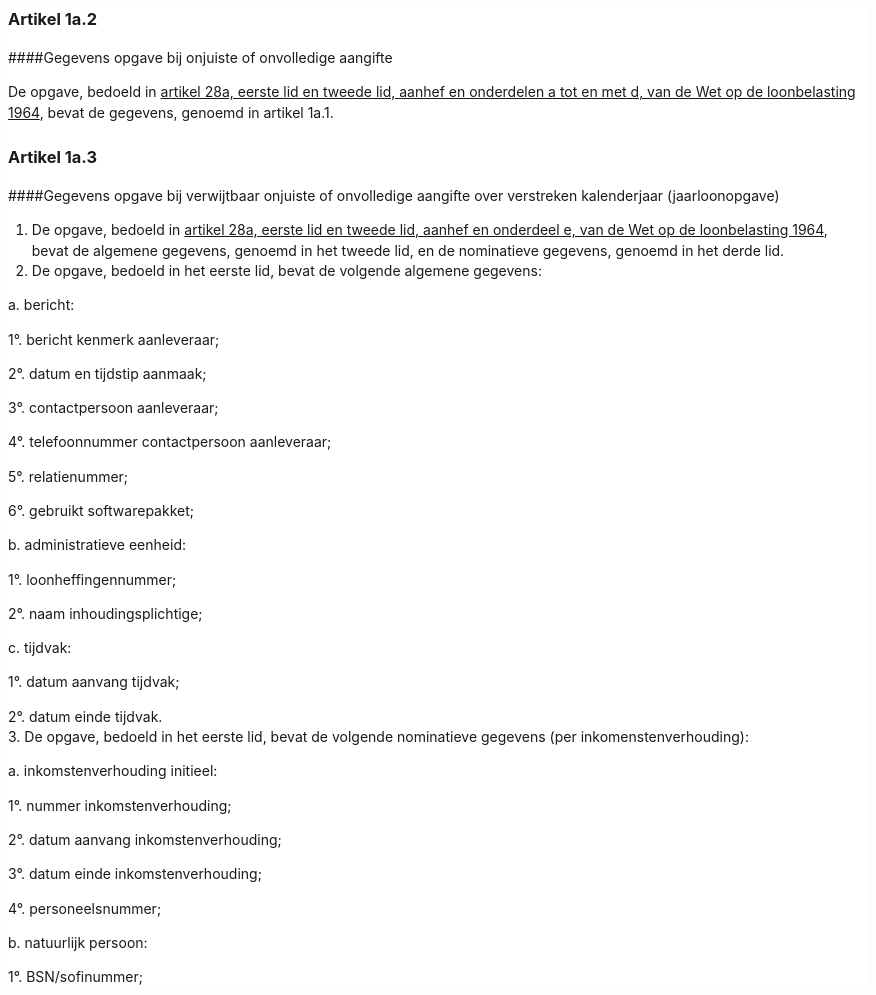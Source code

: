 ### Artikel  1a.2  

####Gegevens opgave bij onjuiste of onvolledige aangifte

De opgave, bedoeld in [artikel 28a, eerste lid en tweede lid, aanhef en onderdelen a tot en met d, van de Wet op de loonbelasting 1964](../../../../../wet/wet/op/de/loonbelasting/1964/BWBR0002471/README.md), bevat de gegevens, genoemd in artikel 1a.1.  

### Artikel  1a.3  

####Gegevens opgave bij verwijtbaar onjuiste of onvolledige aangifte over verstreken kalenderjaar (jaarloonopgave)

1.  De opgave, bedoeld in [artikel 28a, eerste lid en tweede lid, aanhef en onderdeel e, van de Wet op de loonbelasting 1964](../../../../../wet/wet/op/de/loonbelasting/1964/BWBR0002471/README.md), bevat de algemene gegevens, genoemd in het tweede lid, en de nominatieve gegevens, genoemd in het derde lid.   
2.  De opgave, bedoeld in het eerste lid, bevat de volgende algemene gegevens: 

a. bericht: 

1°. bericht kenmerk aanleveraar;  

2°. datum en tijdstip aanmaak;  

3°. contactpersoon aanleveraar;  

4°. telefoonnummer contactpersoon aanleveraar;  

5°. relatienummer;  

6°. gebruikt softwarepakket;    

b. administratieve eenheid: 

1°. loonheffingennummer;  

2°. naam inhoudingsplichtige;    

c. tijdvak: 

1°. datum aanvang tijdvak;  

2°. datum einde tijdvak.       
3.  De opgave, bedoeld in het eerste lid, bevat de volgende nominatieve gegevens (per inkomenstenverhouding): 

a. inkomstenverhouding initieel: 

1°. nummer inkomstenverhouding;  

2°. datum aanvang inkomstenverhouding;  

3°. datum einde inkomstenverhouding;  

4°. personeelsnummer;    

b. natuurlijk persoon: 

1°. BSN/sofinummer;  
